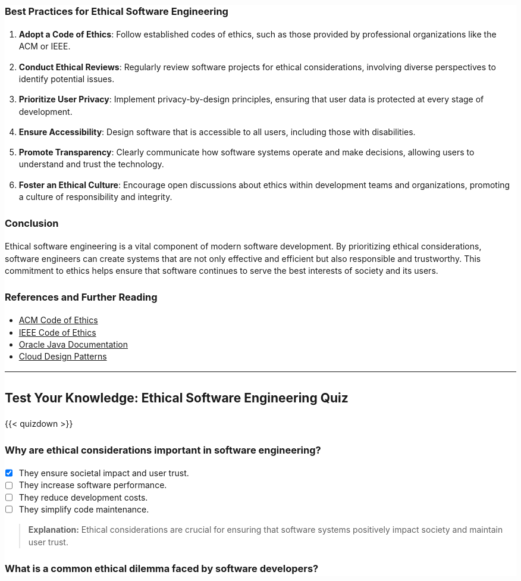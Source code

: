 ### Best Practices for Ethical Software Engineering

1. **Adopt a Code of Ethics**: Follow established codes of ethics, such as those provided by professional organizations like the ACM or IEEE.

2. **Conduct Ethical Reviews**: Regularly review software projects for ethical considerations, involving diverse perspectives to identify potential issues.

3. **Prioritize User Privacy**: Implement privacy-by-design principles, ensuring that user data is protected at every stage of development.

4. **Ensure Accessibility**: Design software that is accessible to all users, including those with disabilities.

5. **Promote Transparency**: Clearly communicate how software systems operate and make decisions, allowing users to understand and trust the technology.

6. **Foster an Ethical Culture**: Encourage open discussions about ethics within development teams and organizations, promoting a culture of responsibility and integrity.

### Conclusion

Ethical software engineering is a vital component of modern software development. By prioritizing ethical considerations, software engineers can create systems that are not only effective and efficient but also responsible and trustworthy. This commitment to ethics helps ensure that software continues to serve the best interests of society and its users.

### References and Further Reading

- [ACM Code of Ethics](https://www.acm.org/code-of-ethics)
- [IEEE Code of Ethics](https://www.ieee.org/about/corporate/governance/p7-8.html)
- [Oracle Java Documentation](https://docs.oracle.com/en/java/)
- [Cloud Design Patterns](https://learn.microsoft.com/en-us/azure/architecture/patterns/)

---

## Test Your Knowledge: Ethical Software Engineering Quiz

{{< quizdown >}}

### Why are ethical considerations important in software engineering?

- [x] They ensure societal impact and user trust.
- [ ] They increase software performance.
- [ ] They reduce development costs.
- [ ] They simplify code maintenance.

> **Explanation:** Ethical considerations are crucial for ensuring that software systems positively impact society and maintain user trust.

### What is a common ethical dilemma faced by software developers?
